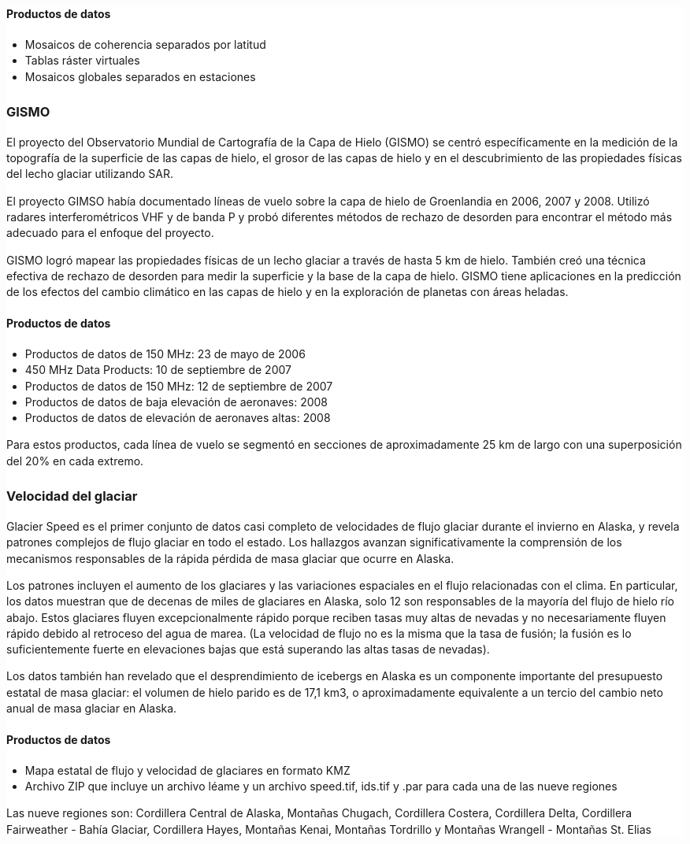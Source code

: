 #### Productos de datos
- Mosaicos de coherencia separados por latitud
- Tablas ráster virtuales
- Mosaicos globales separados en estaciones

### GISMO
El proyecto del Observatorio Mundial de Cartografía de la Capa de Hielo (GISMO) se centró específicamente en la medición de la topografía de la superficie de las capas de hielo, el grosor de las capas de hielo y en el descubrimiento de las propiedades físicas del lecho glaciar utilizando SAR.

El proyecto GIMSO había documentado líneas de vuelo sobre la capa de hielo de Groenlandia en 2006, 2007 y 2008. Utilizó radares interferométricos VHF y de banda P y probó diferentes métodos de rechazo de desorden para encontrar el método más adecuado para el enfoque del proyecto.

GISMO logró mapear las propiedades físicas de un lecho glaciar a través de hasta 5 km de hielo. También creó una técnica efectiva de rechazo de desorden para medir la superficie y la base de la capa de hielo. GISMO tiene aplicaciones en la predicción de los efectos del cambio climático en las capas de hielo y en la exploración de planetas con áreas heladas.

#### Productos de datos
- Productos de datos de 150 MHz: 23 de mayo de 2006
- 450 MHz Data Products: 10 de septiembre de 2007
- Productos de datos de 150 MHz: 12 de septiembre de 2007
- Productos de datos de baja elevación de aeronaves: 2008
- Productos de datos de elevación de aeronaves altas: 2008

Para estos productos, cada línea de vuelo se segmentó en secciones de aproximadamente 25 km de largo con una superposición del 20% en cada extremo.

### Velocidad del glaciar
Glacier Speed es el primer conjunto de datos casi completo de velocidades de flujo glaciar durante el invierno en Alaska, y revela patrones complejos de flujo glaciar en todo el estado. Los hallazgos avanzan significativamente la comprensión de los mecanismos responsables de la rápida pérdida de masa glaciar que ocurre en Alaska. 

Los patrones incluyen el aumento de los glaciares y las variaciones espaciales en el flujo relacionadas con el clima. En particular, los datos muestran que de decenas de miles de glaciares en Alaska, solo 12 son responsables de la mayoría del flujo de hielo río abajo. Estos glaciares fluyen excepcionalmente rápido porque reciben tasas muy altas de nevadas y no necesariamente fluyen rápido debido al retroceso del agua de marea. (La velocidad de flujo no es la misma que la tasa de fusión; la fusión es lo suficientemente fuerte en elevaciones bajas que está superando las altas tasas de nevadas).

Los datos también han revelado que el desprendimiento de icebergs en Alaska es un componente importante del presupuesto estatal de masa glaciar: el volumen de hielo parido es de 17,1 km3, o aproximadamente equivalente a un tercio del cambio neto anual de masa glaciar en Alaska.

#### Productos de datos
- Mapa estatal de flujo y velocidad de glaciares en formato KMZ
- Archivo ZIP que incluye un archivo léame y un archivo speed.tif, ids.tif y .par para cada una de las nueve regiones

Las nueve regiones son: Cordillera Central de Alaska, Montañas Chugach, Cordillera Costera, Cordillera Delta, Cordillera Fairweather - Bahía Glaciar, Cordillera Hayes, Montañas Kenai, Montañas Tordrillo y Montañas Wrangell - Montañas St. Elias
